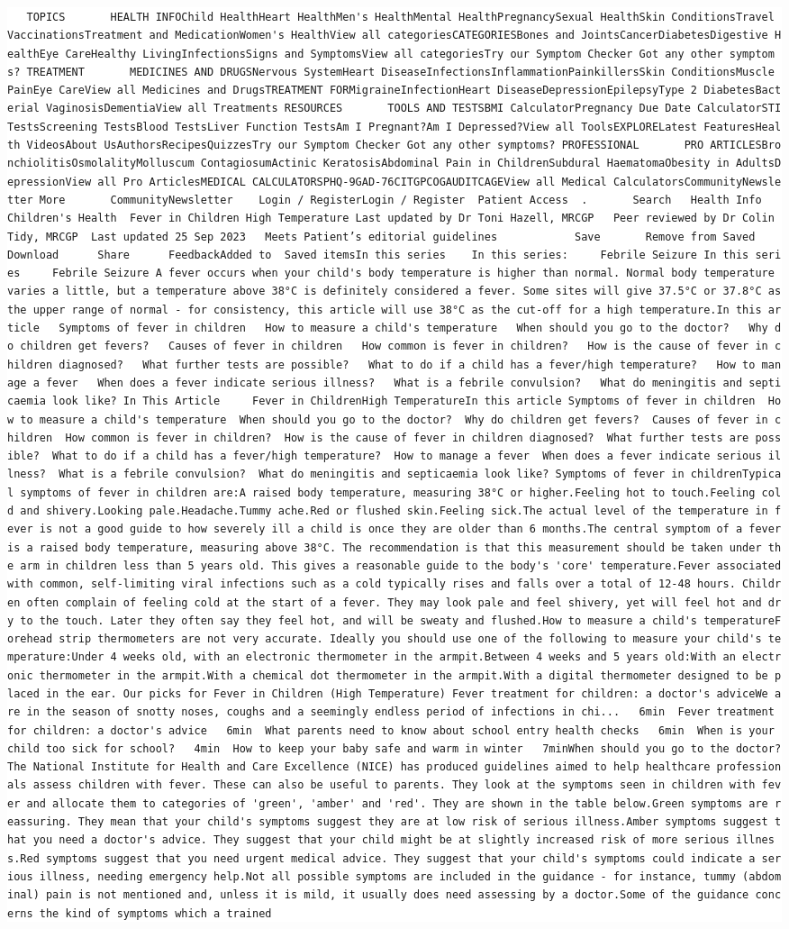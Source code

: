        TOPICS       HEALTH INFOChild HealthHeart HealthMen's HealthMental HealthPregnancySexual HealthSkin ConditionsTravel VaccinationsTreatment and MedicationWomen's HealthView all categoriesCATEGORIESBones and JointsCancerDiabetesDigestive HealthEye CareHealthy LivingInfectionsSigns and SymptomsView all categoriesTry our Symptom Checker Got any other symptoms? TREATMENT       MEDICINES AND DRUGSNervous SystemHeart DiseaseInfectionsInflammationPainkillersSkin ConditionsMuscle PainEye CareView all Medicines and DrugsTREATMENT FORMigraineInfectionHeart DiseaseDepressionEpilepsyType 2 DiabetesBacterial VaginosisDementiaView all Treatments RESOURCES       TOOLS AND TESTSBMI CalculatorPregnancy Due Date CalculatorSTI TestsScreening TestsBlood TestsLiver Function TestsAm I Pregnant?Am I Depressed?View all ToolsEXPLORELatest FeaturesHealth VideosAbout UsAuthorsRecipesQuizzesTry our Symptom Checker Got any other symptoms? PROFESSIONAL       PRO ARTICLESBronchiolitisOsmolalityMolluscum ContagiosumActinic KeratosisAbdominal Pain in ChildrenSubdural HaematomaObesity in AdultsDepressionView all Pro ArticlesMEDICAL CALCULATORSPHQ-9GAD-76CITGPCOGAUDITCAGEView all Medical CalculatorsCommunityNewsletter More       CommunityNewsletter    Login / RegisterLogin / Register  Patient Access  .       Search   Health Info    Children's Health  Fever in Children High Temperature Last updated by Dr Toni Hazell, MRCGP   Peer reviewed by Dr Colin Tidy, MRCGP  Last updated 25 Sep 2023   Meets Patient’s editorial guidelines            Save       Remove from Saved       Download      Share      FeedbackAdded to  Saved itemsIn this series    In this series:     Febrile Seizure In this series     Febrile Seizure A fever occurs when your child's body temperature is higher than normal. Normal body temperature varies a little, but a temperature above 38°C is definitely considered a fever. Some sites will give 37.5°C or 37.8°C as the upper range of normal - for consistency, this article will use 38°C as the cut-off for a high temperature.In this article   Symptoms of fever in children   How to measure a child's temperature   When should you go to the doctor?   Why do children get fevers?   Causes of fever in children   How common is fever in children?   How is the cause of fever in children diagnosed?   What further tests are possible?   What to do if a child has a fever/high temperature?   How to manage a fever   When does a fever indicate serious illness?   What is a febrile convulsion?   What do meningitis and septicaemia look like? In This Article     Fever in ChildrenHigh TemperatureIn this article Symptoms of fever in children  How to measure a child's temperature  When should you go to the doctor?  Why do children get fevers?  Causes of fever in children  How common is fever in children?  How is the cause of fever in children diagnosed?  What further tests are possible?  What to do if a child has a fever/high temperature?  How to manage a fever  When does a fever indicate serious illness?  What is a febrile convulsion?  What do meningitis and septicaemia look like? Symptoms of fever in childrenTypical symptoms of fever in children are:A raised body temperature, measuring 38°C or higher.Feeling hot to touch.Feeling cold and shivery.Looking pale.Headache.Tummy ache.Red or flushed skin.Feeling sick.The actual level of the temperature in fever is not a good guide to how severely ill a child is once they are older than 6 months.The central symptom of a fever is a raised body temperature, measuring above 38°C. The recommendation is that this measurement should be taken under the arm in children less than 5 years old. This gives a reasonable guide to the body's 'core' temperature.Fever associated with common, self-limiting viral infections such as a cold typically rises and falls over a total of 12-48 hours. Children often complain of feeling cold at the start of a fever. They may look pale and feel shivery, yet will feel hot and dry to the touch. Later they often say they feel hot, and will be sweaty and flushed.How to measure a child's temperatureForehead strip thermometers are not very accurate. Ideally you should use one of the following to measure your child's temperature:Under 4 weeks old, with an electronic thermometer in the armpit.Between 4 weeks and 5 years old:With an electronic thermometer in the armpit.With a chemical dot thermometer in the armpit.With a digital thermometer designed to be placed in the ear. Our picks for Fever in Children (High Temperature) Fever treatment for children: a doctor's adviceWe are in the season of snotty noses, coughs and a seemingly endless period of infections in chi...   6min  Fever treatment for children: a doctor's advice   6min  What parents need to know about school entry health checks   6min  When is your child too sick for school?   4min  How to keep your baby safe and warm in winter   7minWhen should you go to the doctor?The National Institute for Health and Care Excellence (NICE) has produced guidelines aimed to help healthcare professionals assess children with fever. These can also be useful to parents. They look at the symptoms seen in children with fever and allocate them to categories of 'green', 'amber' and 'red'. They are shown in the table below.Green symptoms are reassuring. They mean that your child's symptoms suggest they are at low risk of serious illness.Amber symptoms suggest that you need a doctor's advice. They suggest that your child might be at slightly increased risk of more serious illness.Red symptoms suggest that you need urgent medical advice. They suggest that your child's symptoms could indicate a serious illness, needing emergency help.Not all possible symptoms are included in the guidance - for instance, tummy (abdominal) pain is not mentioned and, unless it is mild, it usually does need assessing by a doctor.Some of the guidance concerns the kind of symptoms which a trained